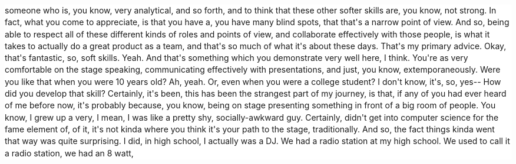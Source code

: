 someone who is, you know,
very analytical, and so forth,
and to think that these other softer
skills are, you know,
not strong.
In fact, what you come
to appreciate, is that
you have a, you have many blind spots,
that that's a narrow point of view.
And so, being able to
respect all of these different kinds
of roles and points of view,
and collaborate effectively
with those people,
is what it takes to actually
do a great product as a team,
and that's so much of what
it's about these days.
That's my primary advice.
Okay, that's fantastic, so, soft skills.
Yeah.
And that's
something which you demonstrate
very well here, I think.
You're as very comfortable
on the stage speaking,
communicating effectively
with presentations, and just,
you know, extemporaneously.
Were you like that when you were
10 years old?
Ah, yeah.
Or, even when you were
a college student?
I don't know, it's,
so, yes--
How did you develop
that skill?
Certainly, it's been,
this has been the strangest
part of my journey, is that,
if any of you had ever
heard of me before now,
it's probably because, you
know, being on stage presenting
something in front of
a big room of people.
You know, I grew up a very, I mean,
I was like a pretty shy,
socially-awkward guy.
Certainly, didn't get
into computer science
for the fame element of,
of it, it's not kinda where you think
it's your path to the
stage, traditionally.
And so, the fact things
kinda went that way was
quite surprising.
I did, in high school,
I actually was a DJ.
We had a radio station at my high school.
We used to call it a radio
station, we had an 8 watt,